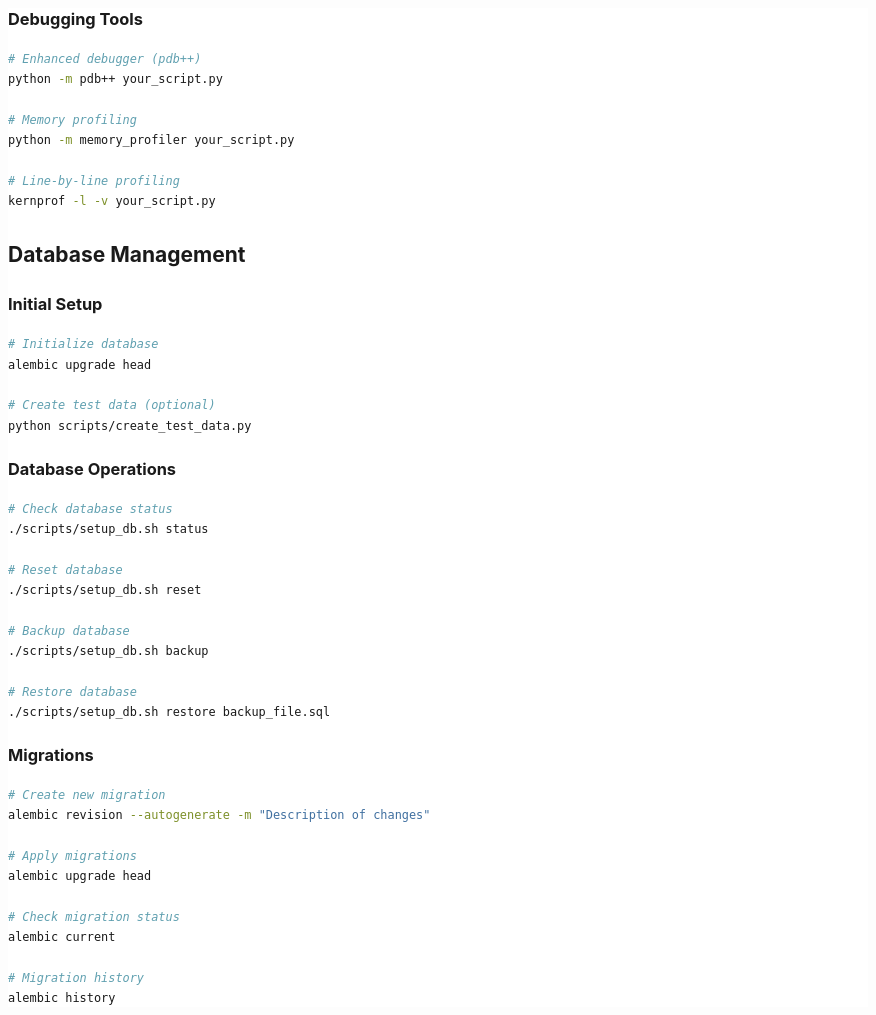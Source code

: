 ### Debugging Tools
```bash
# Enhanced debugger (pdb++)
python -m pdb++ your_script.py

# Memory profiling
python -m memory_profiler your_script.py

# Line-by-line profiling
kernprof -l -v your_script.py
```

## Database Management

### Initial Setup
```bash
# Initialize database
alembic upgrade head

# Create test data (optional)
python scripts/create_test_data.py
```

### Database Operations
```bash
# Check database status
./scripts/setup_db.sh status

# Reset database
./scripts/setup_db.sh reset

# Backup database
./scripts/setup_db.sh backup

# Restore database
./scripts/setup_db.sh restore backup_file.sql
```

### Migrations
```bash
# Create new migration
alembic revision --autogenerate -m "Description of changes"

# Apply migrations
alembic upgrade head

# Check migration status
alembic current

# Migration history
alembic history
```
